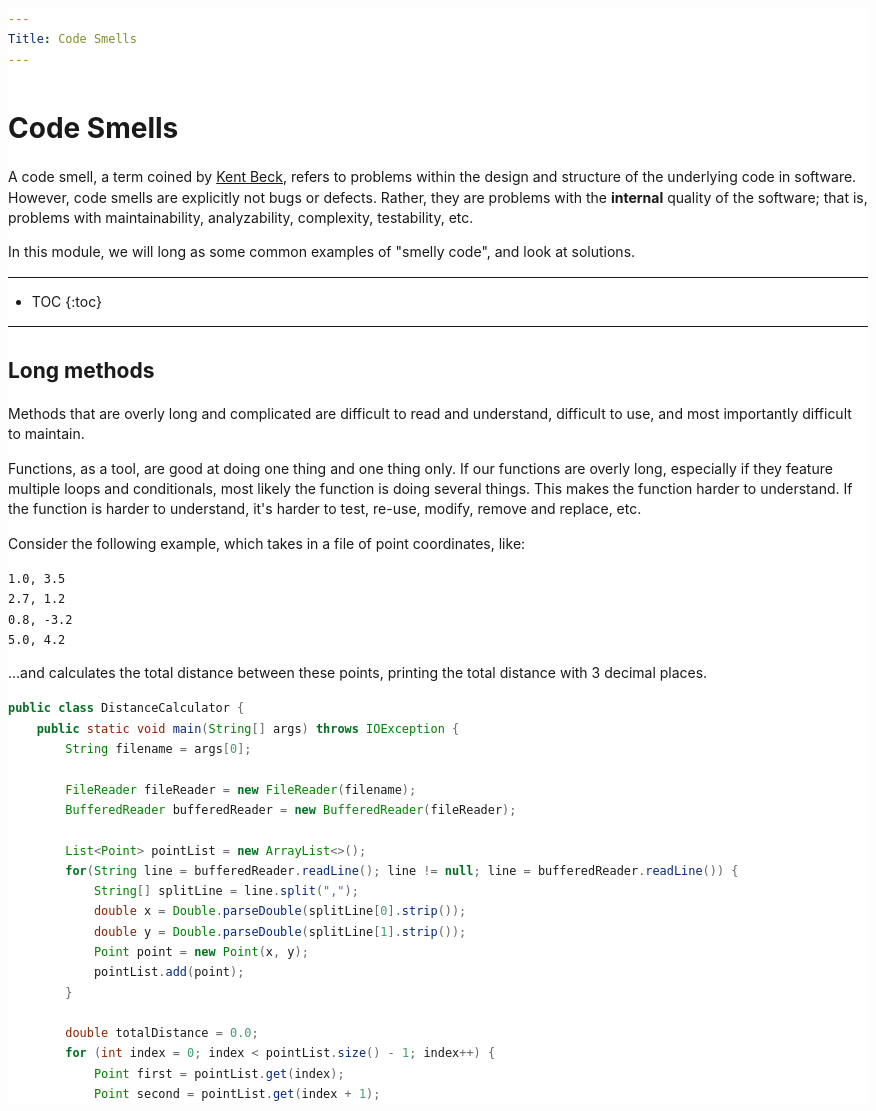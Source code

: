 ```yaml
---
Title: Code Smells
---
```


# Code Smells

A code smell, a term coined by [Kent Beck](https://en.wikipedia.org/wiki/Kent_Beck), refers to problems within the design and structure of the underlying code in software. However, code smells are explicitly not bugs or defects. Rather, they are problems with the **internal** quality of the software; that is, problems with maintainability, analyzability, complexity, testability, etc.

In this module, we will long as some common examples of "smelly code", and look at solutions.

---

* TOC
{:toc}

---


## Long methods

Methods that are overly long and complicated are difficult to read and understand, difficult to use, and most importantly difficult to maintain. 

Functions, as a tool, are good at doing one thing and one thing only. If our functions are overly long, especially if they feature multiple loops and conditionals, most likely the function is doing several things. This makes the function harder to understand. If the function is harder to understand, it's harder to test, re-use, modify, remove and replace, etc. 

Consider the following example, which takes in a file of point coordinates, like:

```text
1.0, 3.5
2.7, 1.2
0.8, -3.2
5.0, 4.2
```

...and calculates the total distance between these points, printing the total distance with 3 decimal places.

```java
public class DistanceCalculator {
    public static void main(String[] args) throws IOException {
        String filename = args[0];

        FileReader fileReader = new FileReader(filename);
        BufferedReader bufferedReader = new BufferedReader(fileReader);

        List<Point> pointList = new ArrayList<>();
        for(String line = bufferedReader.readLine(); line != null; line = bufferedReader.readLine()) {
            String[] splitLine = line.split(",");
            double x = Double.parseDouble(splitLine[0].strip());
            double y = Double.parseDouble(splitLine[1].strip());
            Point point = new Point(x, y);
            pointList.add(point);
        }

        double totalDistance = 0.0;
        for (int index = 0; index < pointList.size() - 1; index++) {
            Point first = pointList.get(index);
            Point second = pointList.get(index + 1);
```